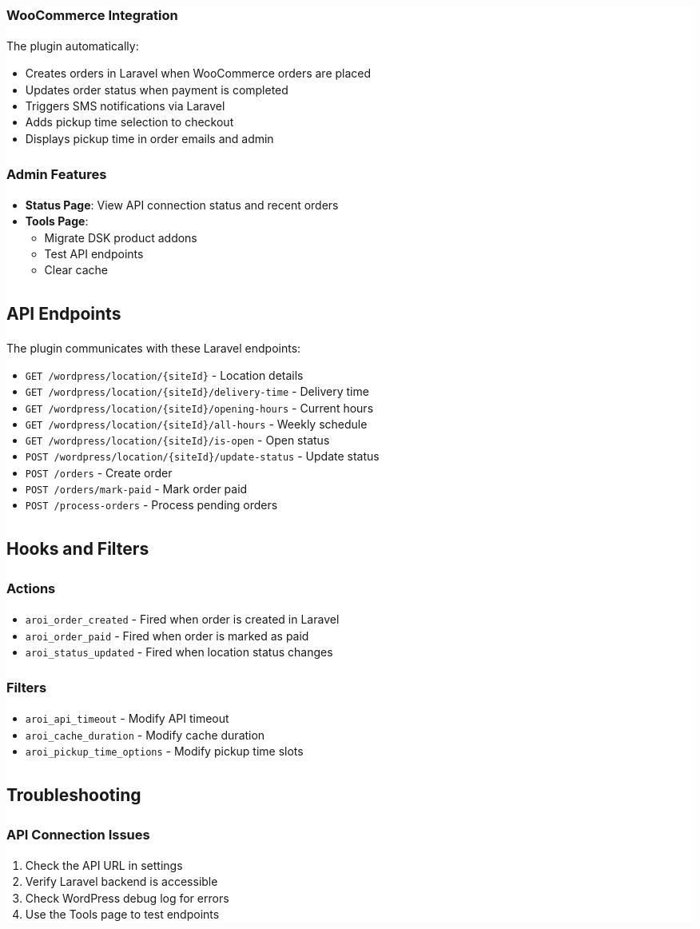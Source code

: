 ### WooCommerce Integration

The plugin automatically:
- Creates orders in Laravel when WooCommerce orders are placed
- Updates order status when payment is completed
- Triggers SMS notifications via Laravel
- Adds pickup time selection to checkout
- Displays pickup time in order emails and admin

### Admin Features

- **Status Page**: View API connection status and recent orders
- **Tools Page**: 
  - Migrate DSK product addons
  - Test API endpoints
  - Clear cache

## API Endpoints

The plugin communicates with these Laravel endpoints:

- `GET /wordpress/location/{siteId}` - Location details
- `GET /wordpress/location/{siteId}/delivery-time` - Delivery time
- `GET /wordpress/location/{siteId}/opening-hours` - Current hours
- `GET /wordpress/location/{siteId}/all-hours` - Weekly schedule
- `GET /wordpress/location/{siteId}/is-open` - Open status
- `POST /wordpress/location/{siteId}/update-status` - Update status
- `POST /orders` - Create order
- `POST /orders/mark-paid` - Mark order paid
- `POST /process-orders` - Process pending orders

## Hooks and Filters

### Actions

- `aroi_order_created` - Fired when order is created in Laravel
- `aroi_order_paid` - Fired when order is marked as paid
- `aroi_status_updated` - Fired when location status changes

### Filters

- `aroi_api_timeout` - Modify API timeout
- `aroi_cache_duration` - Modify cache duration
- `aroi_pickup_time_options` - Modify pickup time slots

## Troubleshooting

### API Connection Issues

1. Check the API URL in settings
2. Verify Laravel backend is accessible
3. Check WordPress debug log for errors
4. Use the Tools page to test endpoints
